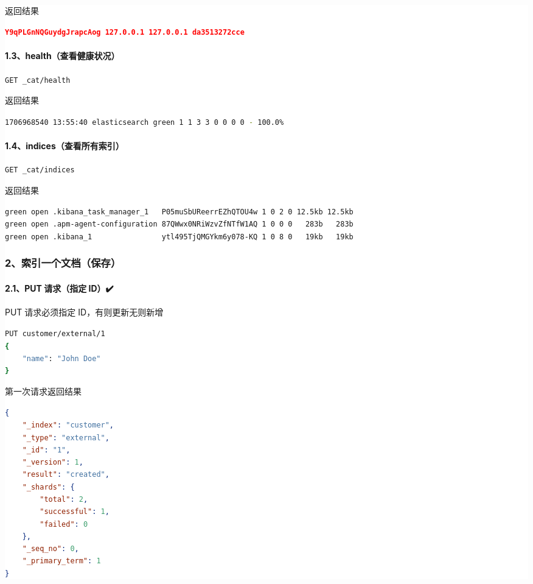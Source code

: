 返回结果

```json
Y9qPLGnNQGuydgJrapcAog 127.0.0.1 127.0.0.1 da3513272cce
```

#### 1.3、health（查看健康状况）

```bash
GET _cat/health
```

返回结果

```bash
1706968540 13:55:40 elasticsearch green 1 1 3 3 0 0 0 0 - 100.0%
```

#### 1.4、indices（查看所有索引）

```bash
GET _cat/indices
```

返回结果

```bash
green open .kibana_task_manager_1   P05muSbUReerrEZhQTOU4w 1 0 2 0 12.5kb 12.5kb
green open .apm-agent-configuration 87QWwx0NRiWzvZfNTfW1AQ 1 0 0 0   283b   283b
green open .kibana_1                ytl495TjQMGYkm6y078-KQ 1 0 8 0   19kb   19kb
```

### 2、索引一个文档（保存）

#### 2.1、PUT 请求（指定 ID）✔️

PUT 请求必须指定 ID，有则更新无则新增

```bash
PUT customer/external/1
{
    "name": "John Doe"
}
```

第一次请求返回结果

```json
{
    "_index": "customer",
    "_type": "external",
    "_id": "1",
    "_version": 1,
    "result": "created",
    "_shards": {
        "total": 2,
        "successful": 1,
        "failed": 0
    },
    "_seq_no": 0,
    "_primary_term": 1
}
```
